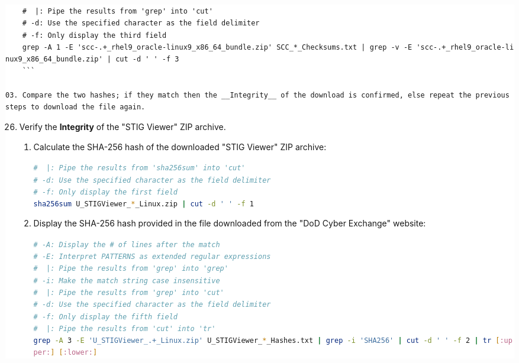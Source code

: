         #  |: Pipe the results from 'grep' into 'cut'
        # -d: Use the specified character as the field delimiter
        # -f: Only display the third field
        grep -A 1 -E 'scc-.+_rhel9_oracle-linux9_x86_64_bundle.zip' SCC_*_Checksums.txt | grep -v -E 'scc-.+_rhel9_oracle-linux9_x86_64_bundle.zip' | cut -d ' ' -f 3
        ```

    03. Compare the two hashes; if they match then the __Integrity__ of the download is confirmed, else repeat the previous steps to download the file again.

26. Verify the __Integrity__ of the "STIG Viewer" ZIP archive.

    01. Calculate the SHA-256 hash of the downloaded "STIG Viewer" ZIP archive:

        ```bash
        #  |: Pipe the results from 'sha256sum' into 'cut'
        # -d: Use the specified character as the field delimiter
        # -f: Only display the first field
        sha256sum U_STIGViewer_*_Linux.zip | cut -d ' ' -f 1
        ```

    02. Display the SHA-256 hash provided in the file downloaded from the "DoD Cyber Exchange" website:

        ```bash
        # -A: Display the # of lines after the match
        # -E: Interpret PATTERNS as extended regular expressions
        #  |: Pipe the results from 'grep' into 'grep'
        # -i: Make the match string case insensitive
        #  |: Pipe the results from 'grep' into 'cut'
        # -d: Use the specified character as the field delimiter
        # -f: Only display the fifth field
        #  |: Pipe the results from 'cut' into 'tr'
        grep -A 3 -E 'U_STIGViewer_.+_Linux.zip' U_STIGViewer_*_Hashes.txt | grep -i 'SHA256' | cut -d ' ' -f 2 | tr [:upper:] [:lower:]
        ```


[cc-by-nc-sa]: http://creativecommons.org/licenses/by-nc-sa/4.0/
[cc-by-nc-sa-image]: https://licensebuttons.net/l/by-nc-sa/4.0/88x31.png
[cc-by-nc-sa-shield]: https://img.shields.io/badge/License-CC%20BY--NC--SA%204.0-lightgrey.svg
[VB-Homepage]: <https://www.virtualbox.org/> "VirtualBox Homepage"
[VB-Downloads]: <https://www.virtualbox.org/wiki/Downloads> "VirtualBox Download Webpage"
[VB-Manual]: <https://www.virtualbox.org/manual/> "VirtualBox Online Manual"
[VB-HostOS]: <https://www.virtualbox.org/manual/ch01.html#hostossupport> "VirtualBox Supported Host Operating Systems"
[VWP-Homepage]: <https://www.vmware.com/products/workstation-player.html> "VMware Workstation Player Homepage"
[VWP-Downloads]: <https://www.vmware.com/go/downloadplayer> "VMware Workstation Player Download Webpage"
[VWP-Manual]: <https://www.vmware.com/support/pubs/player_pubs.html> "VMware Workstation Player Online Manual"
[VWP-HostOS]: <https://kb.vmware.com/s/article/80807> "Supported host operating systems for Workstation Pro 16.x and Workstation Player 16.x (80807)"
[Fedora-Homepage]: <https://getfedora.org/> "Fedora Homepage"
[Fedora-Downloads]: <https://getfedora.org/en/workstation/download/> "Fedora Download Webpage"
[Fedora-Downloads-36]: <https://download.fedoraproject.org/pub/fedora/linux/releases/36/> "Fedora 36 Download Webpage"
[Fedora-Downloads-36-Workstation-x86_64]: <https://download.fedoraproject.org/pub/fedora/linux/releases/36/Workstation/x86_64/iso/> "Fedora 36 Workstation x86_64 Download Webpage"
[Fedora-Documentation-36]: <https://docs.fedoraproject.org/en-US/fedora/f36/> "Fedora 36 Documentation"
[Fedora-Documentation]: <https://docs.fedoraproject.org/en-US/docs/> "Fedora Documentation"
[Windows10-Support]: <https://support.microsoft.com/en-us/windows?ui=en-US&rs=en-US&ad=US#WindowsVersion=Windows_10> "Microsoft Windows 10 Support Webpage"
[Windows10-EvalDownloads]: <https://www.microsoft.com/en-us/evalcenter/evaluate-windows-10-enterprise> "Microsoft Windows 10 Evaluation Downloads Webpage"
[CP-Homepage]: <https://www.uscyberpatriot.org/> "CyberPatriot Homepage"
[CX-Homepage]: <https://public.cyber.mil/> "DoD Cyber Exchange Homepage (Public)"
[CX-STIGs]: <https://public.cyber.mil/stigs/> "DoD Security Technical Implementation Guides (STIGs) Webpage [Public]"
